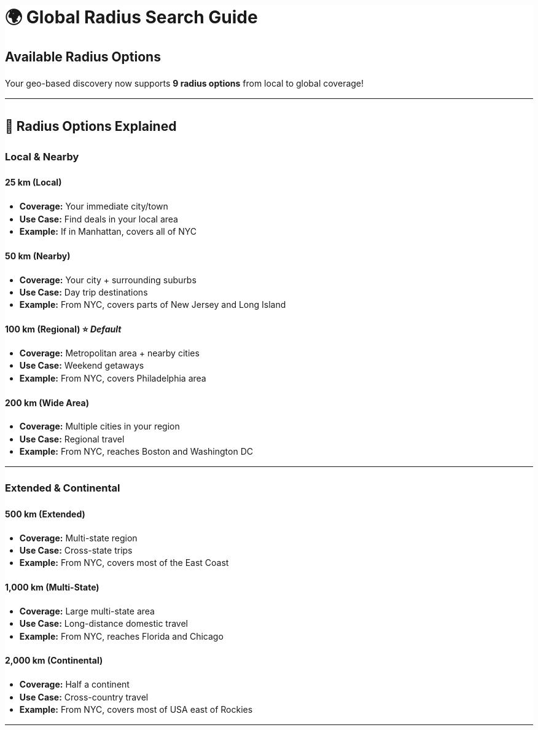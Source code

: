 # 🌍 Global Radius Search Guide

## Available Radius Options

Your geo-based discovery now supports **9 radius options** from local to global coverage!

---

## 📍 Radius Options Explained

### **Local & Nearby**

#### **25 km (Local)**
- **Coverage:** Your immediate city/town
- **Use Case:** Find deals in your local area
- **Example:** If in Manhattan, covers all of NYC

#### **50 km (Nearby)**
- **Coverage:** Your city + surrounding suburbs
- **Use Case:** Day trip destinations
- **Example:** From NYC, covers parts of New Jersey and Long Island

#### **100 km (Regional)** ⭐ *Default*
- **Coverage:** Metropolitan area + nearby cities
- **Use Case:** Weekend getaways
- **Example:** From NYC, covers Philadelphia area

#### **200 km (Wide Area)**
- **Coverage:** Multiple cities in your region
- **Use Case:** Regional travel
- **Example:** From NYC, reaches Boston and Washington DC

---

### **Extended & Continental**

#### **500 km (Extended)**
- **Coverage:** Multi-state region
- **Use Case:** Cross-state trips
- **Example:** From NYC, covers most of the East Coast

#### **1,000 km (Multi-State)**
- **Coverage:** Large multi-state area
- **Use Case:** Long-distance domestic travel
- **Example:** From NYC, reaches Florida and Chicago

#### **2,000 km (Continental)**
- **Coverage:** Half a continent
- **Use Case:** Cross-country travel
- **Example:** From NYC, covers most of USA east of Rockies

---